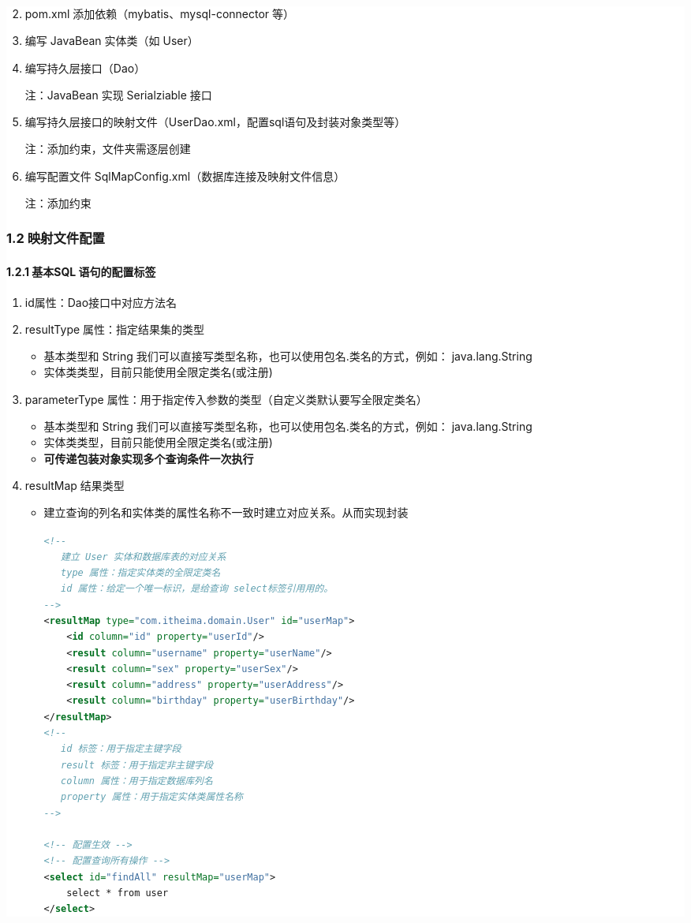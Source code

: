 2. pom.xml 添加依赖（mybatis、mysql-connector 等）

3. 编写 JavaBean 实体类（如 User）

4. 编写持久层接口（Dao）

   注：JavaBean 实现 Serialziable 接口

5. 编写持久层接口的映射文件（UserDao.xml，配置sql语句及封装对象类型等）

   注：添加约束，文件夹需逐层创建

6. 编写配置文件 SqlMapConfig.xml（数据库连接及映射文件信息）

   注：添加约束

### 1.2 映射文件配置

#### 1.2.1 基本SQL 语句的配置标签

1. id属性：Dao接口中对应方法名

2. resultType 属性：指定结果集的类型

   * 基本类型和 String 我们可以直接写类型名称，也可以使用包名.类名的方式，例如： java.lang.String
   * 实体类类型，目前只能使用全限定类名(或注册) 

3. parameterType 属性：用于指定传入参数的类型（自定义类默认要写全限定类名）

   * 基本类型和 String 我们可以直接写类型名称，也可以使用包名.类名的方式，例如： java.lang.String
   * 实体类类型，目前只能使用全限定类名(或注册) 
   * **可传递包装对象实现多个查询条件一次执行**

4. resultMap 结果类型

   * 建立查询的列名和实体类的属性名称不一致时建立对应关系。从而实现封装

     ```xml
     <!-- 
     	建立 User 实体和数据库表的对应关系
     	type 属性：指定实体类的全限定类名
     	id 属性：给定一个唯一标识，是给查询 select标签引用用的。
     -->
     <resultMap type="com.itheima.domain.User" id="userMap">
         <id column="id" property="userId"/>
         <result column="username" property="userName"/>
         <result column="sex" property="userSex"/>
         <result column="address" property="userAddress"/>
         <result column="birthday" property="userBirthday"/>
     </resultMap>
     <!--
     	id 标签：用于指定主键字段
     	result 标签：用于指定非主键字段
     	column 属性：用于指定数据库列名
     	property 属性：用于指定实体类属性名称
     -->
     
     <!-- 配置生效 -->
     <!-- 配置查询所有操作 -->
     <select id="findAll" resultMap="userMap">
         select * from user
     </select>
     ```
